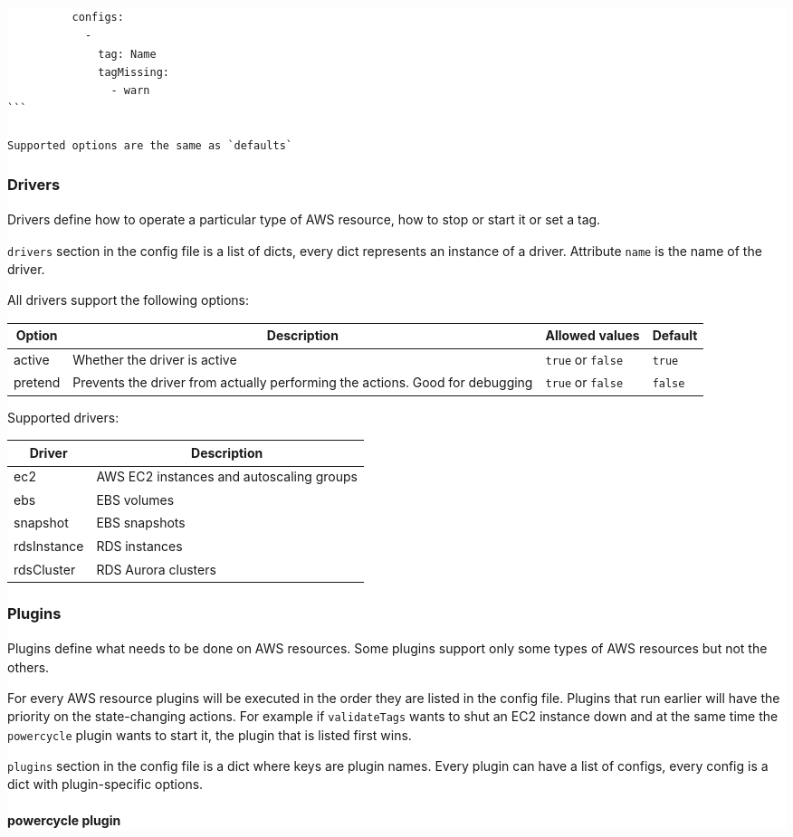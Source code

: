               configs:
                -
                  tag: Name
                  tagMissing:
                    - warn
    ```

    Supported options are the same as `defaults`

### Drivers

Drivers define how to operate a particular type of AWS resource, how to stop or start it or set a tag.

`drivers` section in the config file is a list of dicts, every dict represents an instance of a driver. Attribute `name` is the name of the driver.

All drivers support the following options:

|Option|Description|Allowed values|Default|
|-|-|-|-|
|active|Whether the driver is active|`true` or `false`|`true`|
|pretend|Prevents the driver from actually performing the actions. Good for debugging|`true` or `false`|`false`|

Supported drivers:

|Driver|Description|
|-|-|
|ec2|AWS EC2 instances and autoscaling groups|
|ebs|EBS volumes|
|snapshot|EBS snapshots|
|rdsInstance|RDS instances|
|rdsCluster|RDS Aurora clusters|

### Plugins

Plugins define what needs to be done on AWS resources. Some plugins support only some types of AWS resources but not the others.

For every AWS resource plugins will be executed in the order they are listed in the config file. Plugins that run earlier will have the priority on the state-changing actions. For example if `validateTags` wants to shut an EC2 instance down and at the same time the `powercycle` plugin wants to start it, the plugin that is listed first wins.

`plugins` section in the config file is a dict where keys are plugin names. Every plugin can have a list of configs, every config is a dict with plugin-specific options.

#### powercycle plugin
